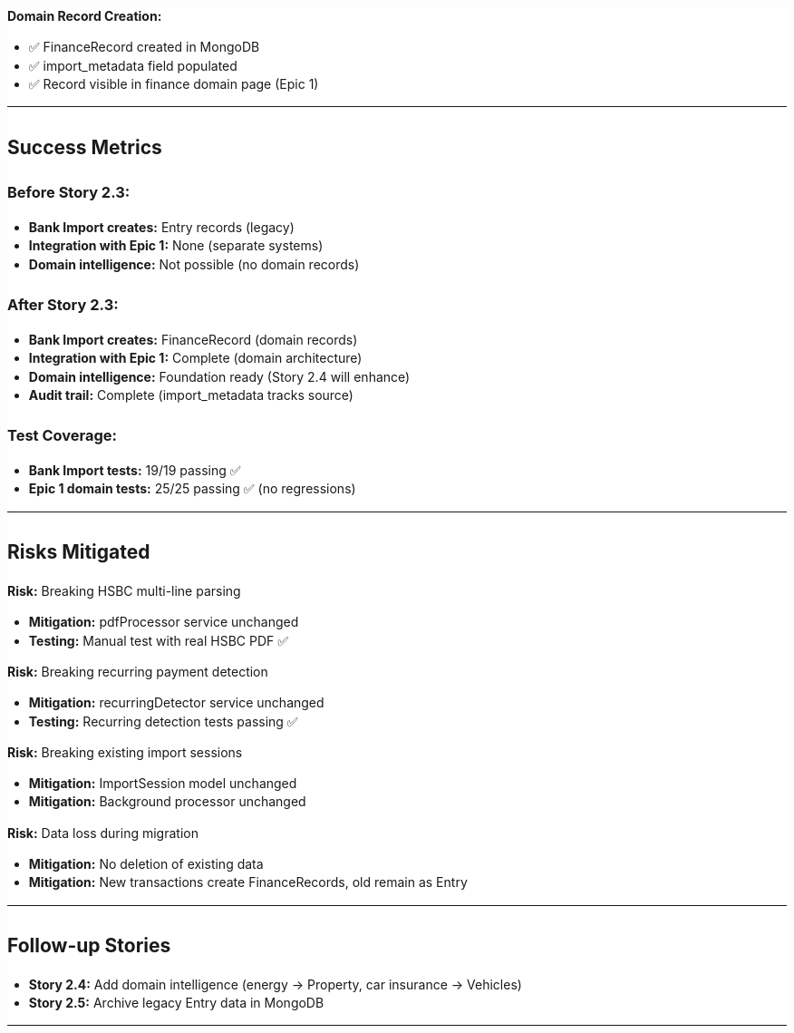 **Domain Record Creation:**
- ✅ FinanceRecord created in MongoDB
- ✅ import_metadata field populated
- ✅ Record visible in finance domain page (Epic 1)

---

## Success Metrics

### Before Story 2.3:
- **Bank Import creates:** Entry records (legacy)
- **Integration with Epic 1:** None (separate systems)
- **Domain intelligence:** Not possible (no domain records)

### After Story 2.3:
- **Bank Import creates:** FinanceRecord (domain records)
- **Integration with Epic 1:** Complete (domain architecture)
- **Domain intelligence:** Foundation ready (Story 2.4 will enhance)
- **Audit trail:** Complete (import_metadata tracks source)

### Test Coverage:
- **Bank Import tests:** 19/19 passing ✅
- **Epic 1 domain tests:** 25/25 passing ✅ (no regressions)

---

## Risks Mitigated

**Risk:** Breaking HSBC multi-line parsing
- **Mitigation:** pdfProcessor service unchanged
- **Testing:** Manual test with real HSBC PDF ✅

**Risk:** Breaking recurring payment detection
- **Mitigation:** recurringDetector service unchanged
- **Testing:** Recurring detection tests passing ✅

**Risk:** Breaking existing import sessions
- **Mitigation:** ImportSession model unchanged
- **Mitigation:** Background processor unchanged

**Risk:** Data loss during migration
- **Mitigation:** No deletion of existing data
- **Mitigation:** New transactions create FinanceRecords, old remain as Entry

---

## Follow-up Stories

- **Story 2.4:** Add domain intelligence (energy → Property, car insurance → Vehicles)
- **Story 2.5:** Archive legacy Entry data in MongoDB

---
